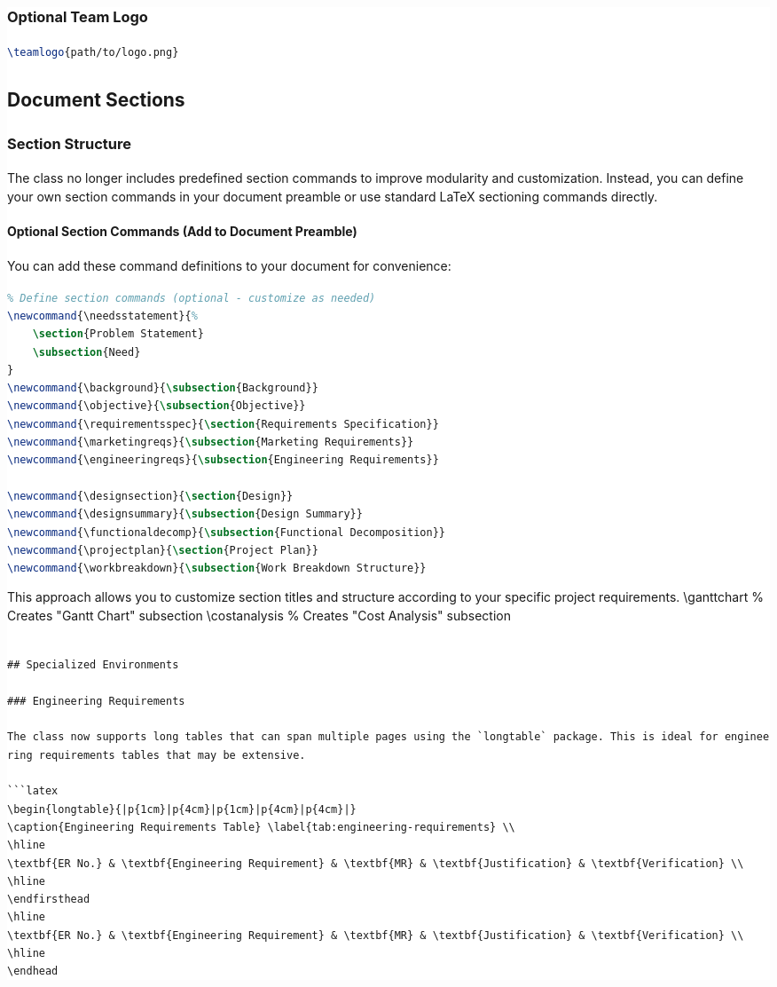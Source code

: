 ```latex
```

### Optional Team Logo

```latex
\teamlogo{path/to/logo.png}
```

## Document Sections

### Section Structure

The class no longer includes predefined section commands to improve modularity and customization. Instead, you can define your own section commands in your document preamble or use standard LaTeX sectioning commands directly.

#### Optional Section Commands (Add to Document Preamble)

You can add these command definitions to your document for convenience:

```latex
% Define section commands (optional - customize as needed)
\newcommand{\needsstatement}{%
    \section{Problem Statement}
    \subsection{Need}
}
\newcommand{\background}{\subsection{Background}}
\newcommand{\objective}{\subsection{Objective}}
\newcommand{\requirementsspec}{\section{Requirements Specification}}
\newcommand{\marketingreqs}{\subsection{Marketing Requirements}}
\newcommand{\engineeringreqs}{\subsection{Engineering Requirements}}

\newcommand{\designsection}{\section{Design}}
\newcommand{\designsummary}{\subsection{Design Summary}}
\newcommand{\functionaldecomp}{\subsection{Functional Decomposition}}
\newcommand{\projectplan}{\section{Project Plan}}
\newcommand{\workbreakdown}{\subsection{Work Breakdown Structure}}
```

This approach allows you to customize section titles and structure according to your specific project requirements.
\ganttchart           % Creates "Gantt Chart" subsection
\costanalysis         % Creates "Cost Analysis" subsection
```

## Specialized Environments

### Engineering Requirements

The class now supports long tables that can span multiple pages using the `longtable` package. This is ideal for engineering requirements tables that may be extensive.

```latex
\begin{longtable}{|p{1cm}|p{4cm}|p{1cm}|p{4cm}|p{4cm}|}
\caption{Engineering Requirements Table} \label{tab:engineering-requirements} \\
\hline
\textbf{ER No.} & \textbf{Engineering Requirement} & \textbf{MR} & \textbf{Justification} & \textbf{Verification} \\
\hline
\endfirsthead
\hline
\textbf{ER No.} & \textbf{Engineering Requirement} & \textbf{MR} & \textbf{Justification} & \textbf{Verification} \\
\hline
\endhead
```